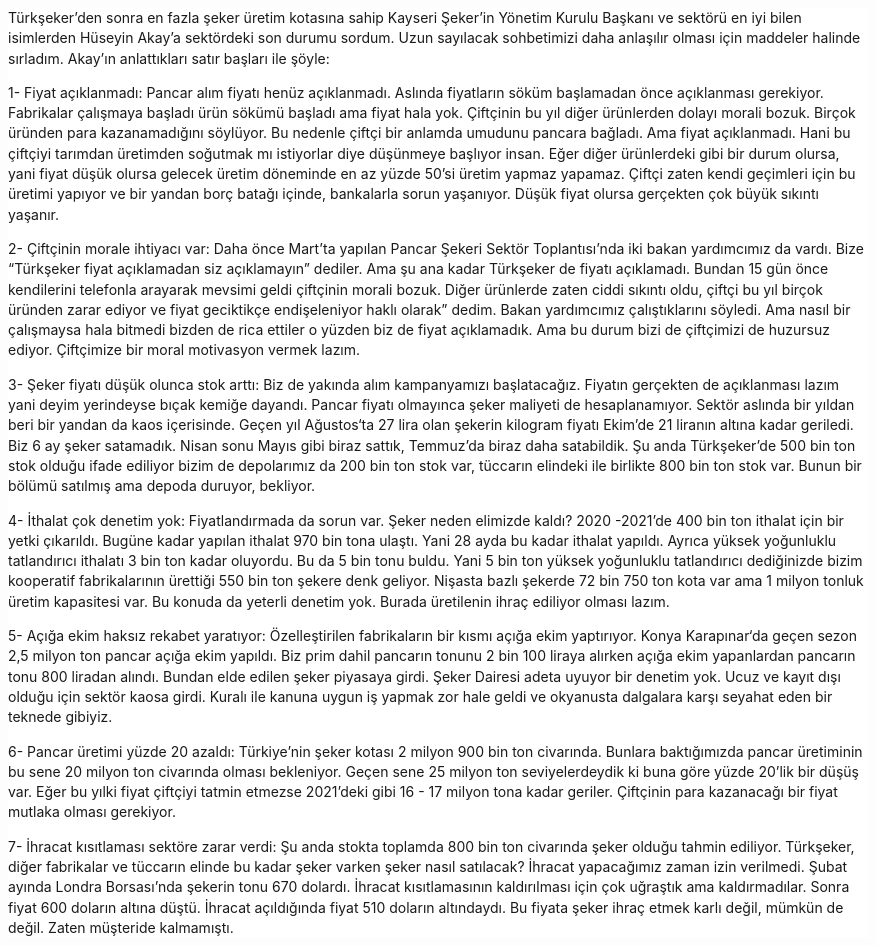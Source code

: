 Türkşeker’den sonra en fazla şeker üretim kotasına sahip Kayseri Şeker’in Yönetim Kurulu Başkanı ve sektörü en iyi bilen isimlerden Hüseyin Akay’a sektördeki son durumu sordum. Uzun sayılacak sohbetimizi daha anlaşılır olması için maddeler halinde sırladım. Akay’ın anlattıkları satır başları ile şöyle:

1- Fiyat açıklanmadı: Pancar alım fiyatı henüz açıklanmadı. Aslında fiyatların söküm başlamadan önce açıklanması gerekiyor. Fabrikalar çalışmaya başladı ürün sökümü başladı ama fiyat hala yok. Çiftçinin bu yıl diğer ürünlerden dolayı morali bozuk. Birçok üründen para kazanamadığını söylüyor. Bu nedenle çiftçi bir anlamda umudunu pancara bağladı. Ama fiyat açıklanmadı. Hani bu çiftçiyi tarımdan üretimden soğutmak mı istiyorlar diye düşünmeye başlıyor insan. Eğer diğer ürünlerdeki gibi bir durum olursa, yani fiyat düşük olursa gelecek üretim döneminde en az yüzde 50’si üretim yapmaz yapamaz. Çiftçi zaten kendi geçimleri için bu üretimi yapıyor ve bir yandan borç batağı içinde, bankalarla sorun yaşanıyor. Düşük fiyat olursa gerçekten çok büyük sıkıntı yaşanır.

2- Çiftçinin morale ihtiyacı var: Daha önce Mart’ta yapılan Pancar Şekeri Sektör Toplantısı’nda iki bakan yardımcımız da vardı. Bize “Türkşeker fiyat açıklamadan siz açıklamayın” dediler. Ama şu ana kadar Türkşeker de fiyatı açıklamadı. Bundan 15 gün önce kendilerini telefonla arayarak mevsimi geldi çiftçinin morali bozuk. Diğer ürünlerde zaten ciddi sıkıntı oldu, çiftçi bu yıl birçok üründen zarar ediyor ve fiyat geciktikçe endişeleniyor haklı olarak” dedim. Bakan yardımcımız çalıştıklarını söyledi. Ama nasıl bir çalışmaysa hala bitmedi bizden de rica ettiler o yüzden biz de fiyat açıklamadık. Ama bu durum bizi de çiftçimizi de huzursuz ediyor. Çiftçimize bir moral motivasyon vermek lazım.

3- Şeker fiyatı düşük olunca stok arttı: Biz de yakında alım kampanyamızı başlatacağız. Fiyatın gerçekten de açıklanması lazım yani deyim yerindeyse bıçak kemiğe dayandı. Pancar fiyatı olmayınca şeker maliyeti de hesaplanamıyor. Sektör aslında bir yıldan beri bir yandan da kaos içerisinde. Geçen yıl Ağustos‘ta 27 lira olan şekerin kilogram fiyatı Ekim’de 21 liranın altına kadar geriledi. Biz 6 ay şeker satamadık. Nisan sonu Mayıs gibi biraz sattık, Temmuz’da biraz daha satabildik. Şu anda Türkşeker’de 500 bin ton stok olduğu ifade ediliyor bizim de depolarımız da 200 bin ton stok var, tüccarın elindeki ile birlikte 800 bin ton stok var. Bunun bir bölümü satılmış ama depoda duruyor, bekliyor.

4- İthalat çok denetim yok: Fiyatlandırmada da sorun var. Şeker neden elimizde kaldı? 2020 -2021’de 400 bin ton ithalat için bir yetki çıkarıldı. Bugüne kadar yapılan ithalat 970 bin tona ulaştı. Yani 28 ayda bu kadar ithalat yapıldı. Ayrıca yüksek yoğunluklu tatlandırıcı ithalatı 3 bin ton kadar oluyordu. Bu da 5 bin tonu buldu. Yani 5 bin ton yüksek yoğunluklu tatlandırıcı dediğinizde bizim kooperatif fabrikalarının ürettiği 550 bin ton şekere denk geliyor. Nişasta bazlı şekerde 72 bin 750 ton kota var ama 1 milyon tonluk üretim kapasitesi var. Bu konuda da yeterli denetim yok. Burada üretilenin ihraç ediliyor olması lazım.

5- Açığa ekim haksız rekabet yaratıyor: Özelleştirilen fabrikaların bir kısmı açığa ekim yaptırıyor. Konya Karapınar‘da geçen sezon 2,5 milyon ton pancar açığa ekim yapıldı. Biz prim dahil pancarın tonunu 2 bin 100 liraya alırken açığa ekim yapanlardan pancarın tonu 800 liradan alındı. Bundan elde edilen şeker piyasaya girdi. Şeker Dairesi adeta uyuyor bir denetim yok. Ucuz ve kayıt dışı olduğu için sektör kaosa girdi. Kuralı ile kanuna uygun iş yapmak zor hale geldi ve okyanusta dalgalara karşı seyahat eden bir teknede gibiyiz.

6- Pancar üretimi yüzde 20 azaldı: Türkiye’nin şeker kotası 2 milyon 900 bin ton civarında. Bunlara baktığımızda pancar üretiminin bu sene 20 milyon ton civarında olması bekleniyor. Geçen sene 25 milyon ton seviyelerdeydik ki buna göre yüzde 20’lik bir düşüş var. Eğer bu yılki fiyat çiftçiyi tatmin etmezse 2021’deki gibi 16 - 17 milyon tona kadar geriler. Çiftçinin para kazanacağı bir fiyat mutlaka olması gerekiyor.

7- İhracat kısıtlaması sektöre zarar verdi: Şu anda stokta toplamda 800 bin ton civarında şeker olduğu tahmin ediliyor. Türkşeker, diğer fabrikalar ve tüccarın elinde bu kadar şeker varken şeker nasıl satılacak? İhracat yapacağımız zaman izin verilmedi. Şubat ayında Londra Borsası’nda şekerin tonu 670 dolardı. İhracat kısıtlamasının kaldırılması için çok uğraştık ama kaldırmadılar. Sonra fiyat 600 doların altına düştü. İhracat açıldığında fiyat 510 doların altındaydı. Bu fiyata şeker ihraç etmek karlı değil, mümkün de değil. Zaten müşteride kalmamıştı.
